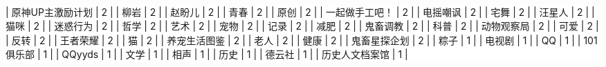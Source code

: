 | 原神UP主激励计划 | 2 |
| 柳岩 | 2 |
| 赵盼儿 | 2 |
| 青春 | 2 |
| 原创 | 2 |
| 一起做手工吧！ | 2 |
| 电摇嘲讽 | 2 |
| 宅舞 | 2 |
| 汪星人 | 2 |
| 猫咪 | 2 |
| 迷惑行为 | 2 |
| 哲学 | 2 |
| 艺术 | 2 |
| 宠物 | 2 |
| 记录 | 2 |
| 减肥 | 2 |
| 鬼畜调教 | 2 |
| 科普 | 2 |
| 动物观察局 | 2 |
| 可爱 | 2 |
| 反转 | 2 |
| 王者荣耀 | 2 |
| 猫 | 2 |
| 养宠生活图鉴 | 2 |
| 老人 | 2 |
| 健康 | 2 |
| 鬼畜星探企划 | 2 |
| 粽子 | 1 |
| 电视剧 | 1 |
| QQ | 1 |
| 101俱乐部 | 1 |
| QQyyds | 1 |
| 文学 | 1 |
| 相声 | 1 |
| 历史 | 1 |
| 德云社 | 1 |
| 历史人文档案馆 | 1 |